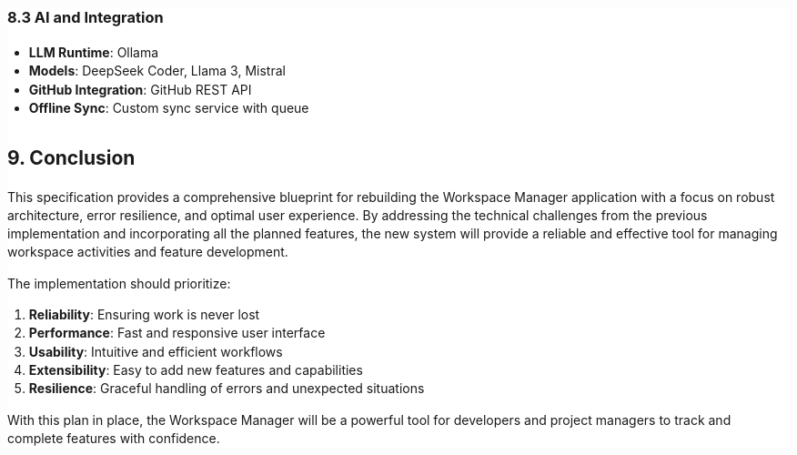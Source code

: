 ### 8.3 AI and Integration
- **LLM Runtime**: Ollama
- **Models**: DeepSeek Coder, Llama 3, Mistral
- **GitHub Integration**: GitHub REST API
- **Offline Sync**: Custom sync service with queue

## 9. Conclusion

This specification provides a comprehensive blueprint for rebuilding the Workspace Manager application with a focus on robust architecture, error resilience, and optimal user experience. By addressing the technical challenges from the previous implementation and incorporating all the planned features, the new system will provide a reliable and effective tool for managing workspace activities and feature development.

The implementation should prioritize:
1. **Reliability**: Ensuring work is never lost
2. **Performance**: Fast and responsive user interface
3. **Usability**: Intuitive and efficient workflows
4. **Extensibility**: Easy to add new features and capabilities
5. **Resilience**: Graceful handling of errors and unexpected situations

With this plan in place, the Workspace Manager will be a powerful tool for developers and project managers to track and complete features with confidence.
